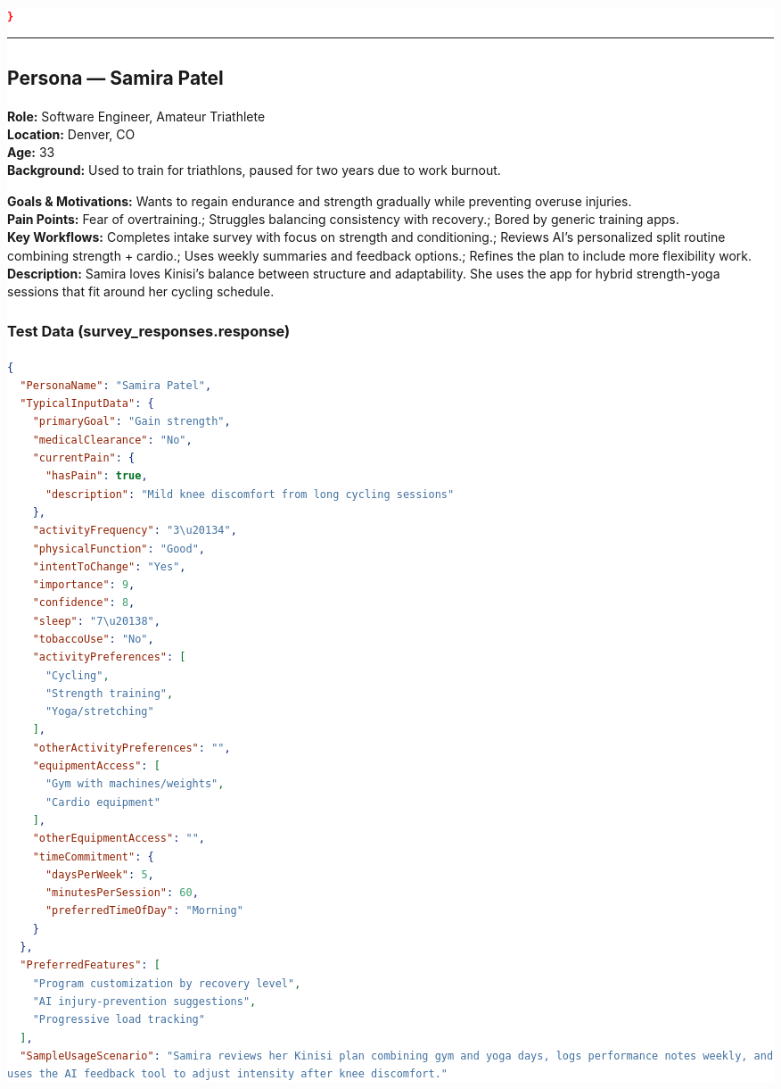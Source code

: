 ```json
}
```

---
## Persona — Samira Patel

**Role:** Software Engineer, Amateur Triathlete  
**Location:** Denver, CO  
**Age:** 33  
**Background:** Used to train for triathlons, paused for two years due to work burnout.  

**Goals & Motivations:** Wants to regain endurance and strength gradually while preventing overuse injuries.  
**Pain Points:** Fear of overtraining.; Struggles balancing consistency with recovery.; Bored by generic training apps.  
**Key Workflows:** Completes intake survey with focus on strength and conditioning.; Reviews AI’s personalized split routine combining strength + cardio.; Uses weekly summaries and feedback options.; Refines the plan to include more flexibility work.  
**Description:** Samira loves Kinisi’s balance between structure and adaptability. She uses the app for hybrid strength-yoga sessions that fit around her cycling schedule.

### Test Data (survey_responses.response)
```json
{
  "PersonaName": "Samira Patel",
  "TypicalInputData": {
    "primaryGoal": "Gain strength",
    "medicalClearance": "No",
    "currentPain": {
      "hasPain": true,
      "description": "Mild knee discomfort from long cycling sessions"
    },
    "activityFrequency": "3\u20134",
    "physicalFunction": "Good",
    "intentToChange": "Yes",
    "importance": 9,
    "confidence": 8,
    "sleep": "7\u20138",
    "tobaccoUse": "No",
    "activityPreferences": [
      "Cycling",
      "Strength training",
      "Yoga/stretching"
    ],
    "otherActivityPreferences": "",
    "equipmentAccess": [
      "Gym with machines/weights",
      "Cardio equipment"
    ],
    "otherEquipmentAccess": "",
    "timeCommitment": {
      "daysPerWeek": 5,
      "minutesPerSession": 60,
      "preferredTimeOfDay": "Morning"
    }
  },
  "PreferredFeatures": [
    "Program customization by recovery level",
    "AI injury-prevention suggestions",
    "Progressive load tracking"
  ],
  "SampleUsageScenario": "Samira reviews her Kinisi plan combining gym and yoga days, logs performance notes weekly, and uses the AI feedback tool to adjust intensity after knee discomfort."
```